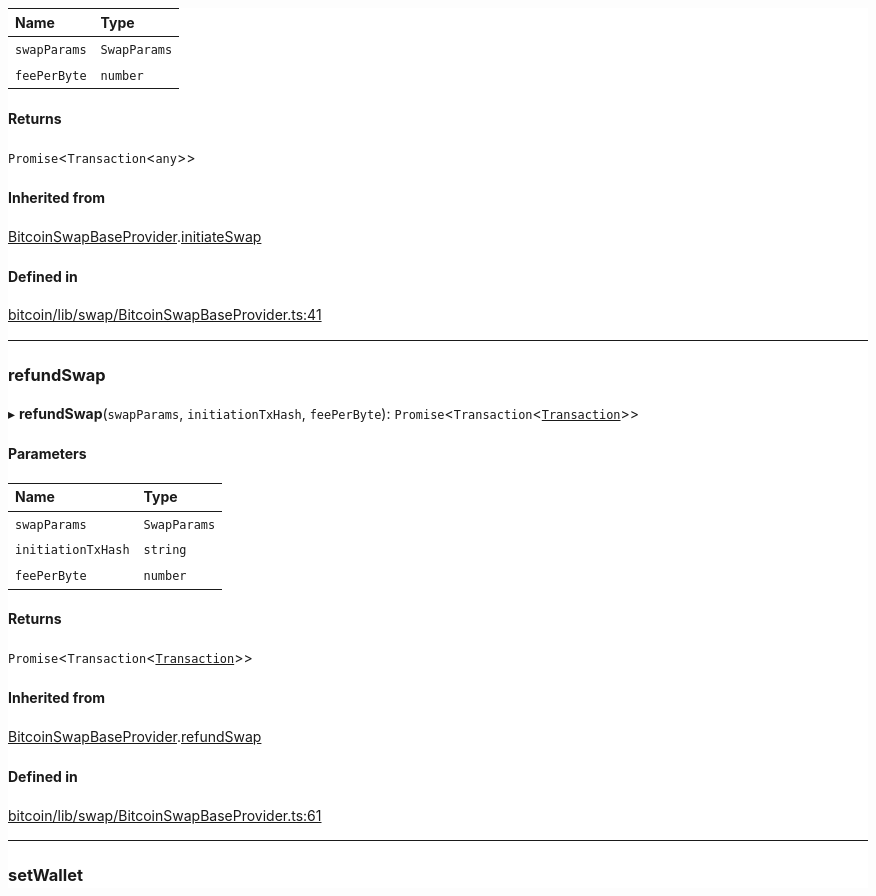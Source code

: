 | Name | Type |
| :------ | :------ |
| `swapParams` | `SwapParams` |
| `feePerByte` | `number` |

#### Returns

`Promise`<`Transaction`<`any`\>\>

#### Inherited from

[BitcoinSwapBaseProvider](liquality_bitcoin.BitcoinSwapBaseProvider.md).[initiateSwap](liquality_bitcoin.BitcoinSwapBaseProvider.md#initiateswap)

#### Defined in

[bitcoin/lib/swap/BitcoinSwapBaseProvider.ts:41](https://github.com/liquality/chainabstractionlayer/blob/c190aa67/packages/bitcoin/lib/swap/BitcoinSwapBaseProvider.ts#L41)

___

### refundSwap

▸ **refundSwap**(`swapParams`, `initiationTxHash`, `feePerByte`): `Promise`<`Transaction`<[`Transaction`](../interfaces/liquality_bitcoin.BitcoinTypes.Transaction.md)\>\>

#### Parameters

| Name | Type |
| :------ | :------ |
| `swapParams` | `SwapParams` |
| `initiationTxHash` | `string` |
| `feePerByte` | `number` |

#### Returns

`Promise`<`Transaction`<[`Transaction`](../interfaces/liquality_bitcoin.BitcoinTypes.Transaction.md)\>\>

#### Inherited from

[BitcoinSwapBaseProvider](liquality_bitcoin.BitcoinSwapBaseProvider.md).[refundSwap](liquality_bitcoin.BitcoinSwapBaseProvider.md#refundswap)

#### Defined in

[bitcoin/lib/swap/BitcoinSwapBaseProvider.ts:61](https://github.com/liquality/chainabstractionlayer/blob/c190aa67/packages/bitcoin/lib/swap/BitcoinSwapBaseProvider.ts#L61)

___

### setWallet
